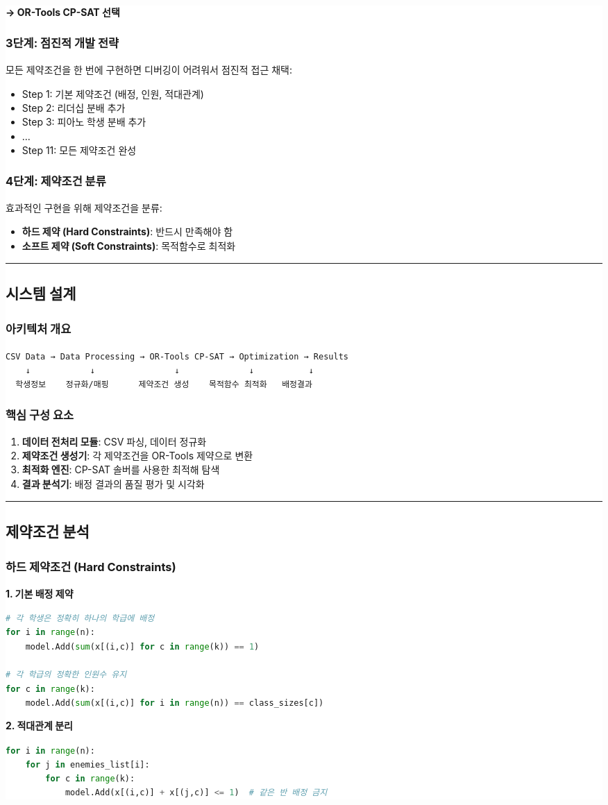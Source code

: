 **→ OR-Tools CP-SAT 선택**

### 3단계: 점진적 개발 전략
모든 제약조건을 한 번에 구현하면 디버깅이 어려워서 점진적 접근 채택:
- Step 1: 기본 제약조건 (배정, 인원, 적대관계)
- Step 2: 리더십 분배 추가
- Step 3: 피아노 학생 분배 추가
- ...
- Step 11: 모든 제약조건 완성

### 4단계: 제약조건 분류
효과적인 구현을 위해 제약조건을 분류:
- **하드 제약 (Hard Constraints)**: 반드시 만족해야 함
- **소프트 제약 (Soft Constraints)**: 목적함수로 최적화

---

## 시스템 설계

### 아키텍처 개요
```
CSV Data → Data Processing → OR-Tools CP-SAT → Optimization → Results
    ↓            ↓                ↓              ↓           ↓
  학생정보    정규화/매핑      제약조건 생성    목적함수 최적화   배정결과
```

### 핵심 구성 요소
1. **데이터 전처리 모듈**: CSV 파싱, 데이터 정규화
2. **제약조건 생성기**: 각 제약조건을 OR-Tools 제약으로 변환
3. **최적화 엔진**: CP-SAT 솔버를 사용한 최적해 탐색
4. **결과 분석기**: 배정 결과의 품질 평가 및 시각화

---

## 제약조건 분석

### 하드 제약조건 (Hard Constraints)
**1. 기본 배정 제약**
```python
# 각 학생은 정확히 하나의 학급에 배정
for i in range(n):
    model.Add(sum(x[(i,c)] for c in range(k)) == 1)

# 각 학급의 정확한 인원수 유지
for c in range(k):
    model.Add(sum(x[(i,c)] for i in range(n)) == class_sizes[c])
```

**2. 적대관계 분리**
```python
for i in range(n):
    for j in enemies_list[i]:
        for c in range(k):
            model.Add(x[(i,c)] + x[(j,c)] <= 1)  # 같은 반 배정 금지
```
